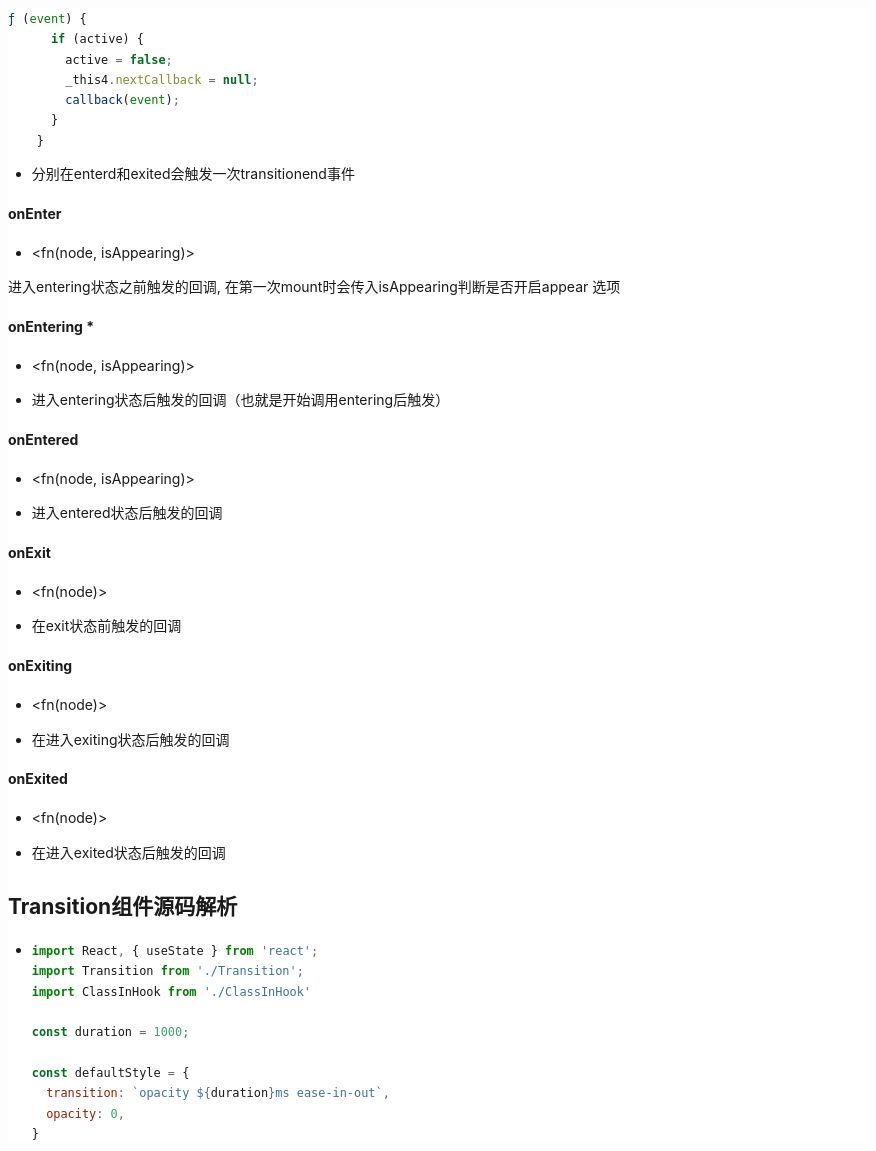   ```jsx
  ƒ (event) {
        if (active) {
          active = false;
          _this4.nextCallback = null;
          callback(event);
        }
      }
  ```

- 分别在enterd和exited会触发一次transitionend事件

#### onEnter

- <fn(node, isAppearing)>

进入entering状态之前触发的回调, 在第一次mount时会传入isAppearing判断是否开启appear 选项

#### onEntering *

- <fn(node, isAppearing)>

- 进入entering状态后触发的回调（也就是开始调用entering后触发）

#### onEntered

- <fn(node, isAppearing)>

- 进入entered状态后触发的回调

#### onExit

- <fn(node)>

- 在exit状态前触发的回调

#### onExiting

- <fn(node)>

- 在进入exiting状态后触发的回调

#### onExited

- <fn(node)>

- 在进入exited状态后触发的回调

## Transition组件源码解析

+ ```jsx
  import React, { useState } from 'react';
  import Transition from './Transition';
  import ClassInHook from './ClassInHook'
  
  const duration = 1000;
  
  const defaultStyle = {
    transition: `opacity ${duration}ms ease-in-out`,
    opacity: 0,
  }
  